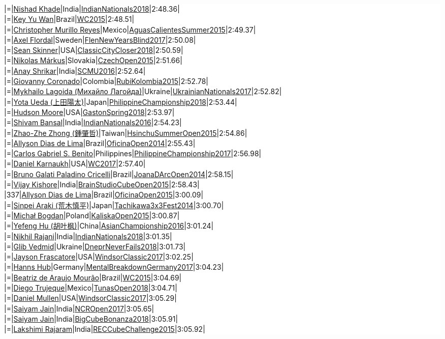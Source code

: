 |=|[Nishad Khade](https://www.worldcubeassociation.org/persons/2017KHAD01)|India|[IndianNationals2018](https://www.worldcubeassociation.org/competitions/IndianNationals2018)|2:48.36|  
|=|[Key Yu Wan](https://www.worldcubeassociation.org/persons/2013WANK01)|Brazil|[WC2015](https://www.worldcubeassociation.org/competitions/WC2015)|2:48.51|  
|=|[Christopher Murillo Reyes](https://www.worldcubeassociation.org/persons/2014REYE09)|Mexico|[AguasCalientesSummer2015](https://www.worldcubeassociation.org/competitions/AguasCalientesSummer2015)|2:49.37|  
|=|[Axel Flordal](https://www.worldcubeassociation.org/persons/2016FLOR24)|Sweden|[FlenNewYearsBlind2017](https://www.worldcubeassociation.org/competitions/FlenNewYearsBlind2017)|2:50.08|  
|=|[Sean Skinner](https://www.worldcubeassociation.org/persons/2016SKIN01)|USA|[ClassicCityCloser2018](https://www.worldcubeassociation.org/competitions/ClassicCityCloser2018)|2:50.59|  
|=|[Nikolas Márkus](https://www.worldcubeassociation.org/persons/2014MARK02)|Slovakia|[CzechOpen2015](https://www.worldcubeassociation.org/competitions/CzechOpen2015)|2:51.66|  
|=|[Anay Shrikar](https://www.worldcubeassociation.org/persons/2012SHRI01)|India|[SCMU2016](https://www.worldcubeassociation.org/competitions/SCMU2016)|2:52.64|  
|=|[Giovanny Coronado](https://www.worldcubeassociation.org/persons/2012CORO01)|Colombia|[RubiKolombia2015](https://www.worldcubeassociation.org/competitions/RubiKolombia2015)|2:52.78|  
|=|[Mykhailo Lagoida (Михайло Лагойда)](https://www.worldcubeassociation.org/persons/2016LAGO04)|Ukraine|[UkrainianNationals2017](https://www.worldcubeassociation.org/competitions/UkrainianNationals2017)|2:52.82|  
|=|[Yota Ueda (上田陽太)](https://www.worldcubeassociation.org/persons/2016UEDA01)|Japan|[PhilippineChampionship2018](https://www.worldcubeassociation.org/competitions/PhilippineChampionship2018)|2:53.44|  
|=|[Hudson Moore](https://www.worldcubeassociation.org/persons/2017MOOR09)|USA|[GastonSpring2018](https://www.worldcubeassociation.org/competitions/GastonSpring2018)|2:53.97|  
|=|[Shivam Bansal](https://www.worldcubeassociation.org/persons/2011BANS02)|India|[IndianNationals2016](https://www.worldcubeassociation.org/competitions/IndianNationals2016)|2:54.23|  
|=|[Zhao-Zhe Zhong (鍾肇哲)](https://www.worldcubeassociation.org/persons/2012CHON03)|Taiwan|[HsinchuSummerOpen2015](https://www.worldcubeassociation.org/competitions/HsinchuSummerOpen2015)|2:54.86|  
|=|[Allyson Dias de Lima](https://www.worldcubeassociation.org/persons/2011LIMA01)|Brazil|[OficinaOpen2014](https://www.worldcubeassociation.org/competitions/OficinaOpen2014)|2:55.43|  
|=|[Carlos Gabriel S. Benito](https://www.worldcubeassociation.org/persons/2016BENI07)|Philippines|[PhilippineChampionship2017](https://www.worldcubeassociation.org/competitions/PhilippineChampionship2017)|2:56.98|  
|=|[Daniel Karnaukh](https://www.worldcubeassociation.org/persons/2014KARN02)|USA|[WC2017](https://www.worldcubeassociation.org/competitions/WC2017)|2:57.40|  
|=|[Bruno Galati Paladino Cricelli](https://www.worldcubeassociation.org/persons/2012CRIC01)|Brazil|[JoanaDArcOpen2014](https://www.worldcubeassociation.org/competitions/JoanaDArcOpen2014)|2:58.15|  
|=|[Vijay Kishore](https://www.worldcubeassociation.org/persons/2012KISH03)|India|[BrainStudioCubeOpen2015](https://www.worldcubeassociation.org/competitions/BrainStudioCubeOpen2015)|2:58.43|  
|337|[Allyson Dias de Lima](https://www.worldcubeassociation.org/persons/2011LIMA01)|Brazil|[OficinaOpen2015](https://www.worldcubeassociation.org/competitions/OficinaOpen2015)|3:00.09|  
|=|[Sinpei Araki (荒木慎平)](https://www.worldcubeassociation.org/persons/2006ARAK01)|Japan|[Tachikawa3x3Fest2014](https://www.worldcubeassociation.org/competitions/Tachikawa3x3Fest2014)|3:00.70|  
|=|[Michał Bogdan](https://www.worldcubeassociation.org/persons/2012BOGD01)|Poland|[KaliskaOpen2015](https://www.worldcubeassociation.org/competitions/KaliskaOpen2015)|3:00.87|  
|=|[Yefeng Hu (胡叶枫)](https://www.worldcubeassociation.org/persons/2010HUYE01)|China|[AsianChampionship2016](https://www.worldcubeassociation.org/competitions/AsianChampionship2016)|3:01.24|  
|=|[Nikhil Rajani](https://www.worldcubeassociation.org/persons/2017RAJA01)|India|[IndianNationals2018](https://www.worldcubeassociation.org/competitions/IndianNationals2018)|3:01.35|  
|=|[Glib Vedmid](https://www.worldcubeassociation.org/persons/2016VEDM01)|Ukraine|[DneprNeverFails2018](https://www.worldcubeassociation.org/competitions/DneprNeverFails2018)|3:01.73|  
|=|[Jayson Frascatore](https://www.worldcubeassociation.org/persons/2011FRAS01)|USA|[WindsorClassic2017](https://www.worldcubeassociation.org/competitions/WindsorClassic2017)|3:02.25|  
|=|[Hanns Hub](https://www.worldcubeassociation.org/persons/2013HUBH01)|Germany|[MentalBreakdownGermany2017](https://www.worldcubeassociation.org/competitions/MentalBreakdownGermany2017)|3:04.23|  
|=|[Beatriz de Araujo Mourão](https://www.worldcubeassociation.org/persons/2014MOUR01)|Brazil|[WC2015](https://www.worldcubeassociation.org/competitions/WC2015)|3:04.69|  
|=|[Diego Trujeque](https://www.worldcubeassociation.org/persons/2015TRUJ04)|Mexico|[TunasOpen2018](https://www.worldcubeassociation.org/competitions/TunasOpen2018)|3:04.71|  
|=|[Daniel Mullen](https://www.worldcubeassociation.org/persons/2016MULL04)|USA|[WindsorClassic2017](https://www.worldcubeassociation.org/competitions/WindsorClassic2017)|3:05.29|  
|=|[Saiyam Jain](https://www.worldcubeassociation.org/persons/2015JAIN21)|India|[NCROpen2017](https://www.worldcubeassociation.org/competitions/NCROpen2017)|3:05.65|  
|=|[Saiyam Jain](https://www.worldcubeassociation.org/persons/2015JAIN21)|India|[BigCubeBonanza2018](https://www.worldcubeassociation.org/competitions/BigCubeBonanza2018)|3:05.91|  
|=|[Lakshimi Rajaram](https://www.worldcubeassociation.org/persons/2015RAJA10)|India|[RECCubeChallenge2015](https://www.worldcubeassociation.org/competitions/RECCubeChallenge2015)|3:05.92|  